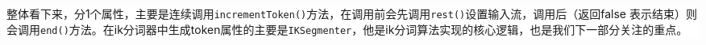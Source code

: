 整体看下来，分1个属性，主要是连续调用`incrementToken()`方法，在调用前会先调用`rest()`设置输入流，调用后（返回false 表示结束）则会调用`end()`方法。在ik分词器中生成token属性的主要是`IKSegmenter`，他是ik分词算法实现的核心逻辑，也是我们下一部分关注的重点。





